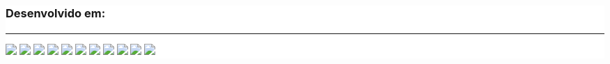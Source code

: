 
### Desenvolvido em:

---

<div>

  <img src="https://cdn.jsdelivr.net/gh/devicons/devicon@latest/icons/vscode/vscode-original.svg" width="30px"/>
  <img src="https://cdn.jsdelivr.net/gh/devicons/devicon/icons/html5/html5-original.svg" width="30px"/>
  <img src="https://cdn.jsdelivr.net/gh/devicons/devicon/icons/css3/css3-original.svg" width="30px"/>
  <img src="https://cdn.jsdelivr.net/gh/devicons/devicon@latest/icons/tailwindcss/tailwindcss-original.svg" width="30px"/>
  <img src="https://cdn.jsdelivr.net/gh/devicons/devicon@latest/icons/github/github-original.svg" width="30px"/>
  <img src="https://cdn.jsdelivr.net/gh/devicons/devicon@latest/icons/nextjs/nextjs-original.svg" width="30px" />
  <img src="https://cdn.jsdelivr.net/gh/devicons/devicon@latest/icons/vercel/vercel-line.svg" width="30px"/>
  <img src="https://cdn.jsdelivr.net/gh/devicons/devicon/icons/javascript/javascript-plain.svg" width="30px"/>
  <img src="https://cdn.jsdelivr.net/gh/devicons/devicon@latest/icons/typescript/typescript-original.svg" width="30px" />
  <img src="https://cdn.jsdelivr.net/gh/devicons/devicon@latest/icons/nodejs/nodejs-plain.svg" width="30px"/>
  <img src="https://cdn.jsdelivr.net/gh/devicons/devicon@latest/icons/npm/npm-original-wordmark.svg" width="30px"/>
  
</div>